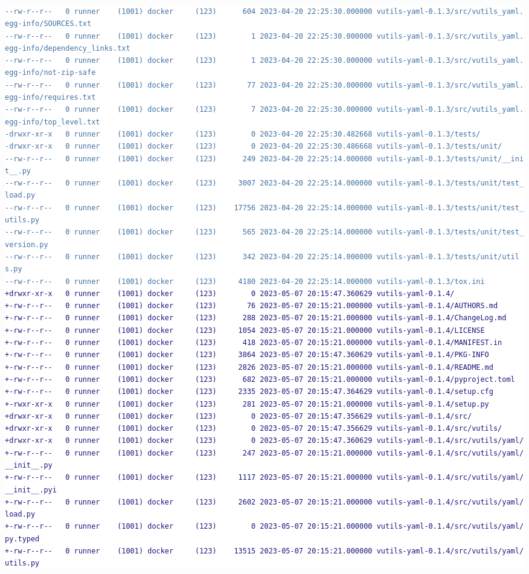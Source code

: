 ```diff
--rw-r--r--   0 runner    (1001) docker     (123)      604 2023-04-20 22:25:30.000000 vutils-yaml-0.1.3/src/vutils_yaml.egg-info/SOURCES.txt
--rw-r--r--   0 runner    (1001) docker     (123)        1 2023-04-20 22:25:30.000000 vutils-yaml-0.1.3/src/vutils_yaml.egg-info/dependency_links.txt
--rw-r--r--   0 runner    (1001) docker     (123)        1 2023-04-20 22:25:30.000000 vutils-yaml-0.1.3/src/vutils_yaml.egg-info/not-zip-safe
--rw-r--r--   0 runner    (1001) docker     (123)       77 2023-04-20 22:25:30.000000 vutils-yaml-0.1.3/src/vutils_yaml.egg-info/requires.txt
--rw-r--r--   0 runner    (1001) docker     (123)        7 2023-04-20 22:25:30.000000 vutils-yaml-0.1.3/src/vutils_yaml.egg-info/top_level.txt
-drwxr-xr-x   0 runner    (1001) docker     (123)        0 2023-04-20 22:25:30.482668 vutils-yaml-0.1.3/tests/
-drwxr-xr-x   0 runner    (1001) docker     (123)        0 2023-04-20 22:25:30.486668 vutils-yaml-0.1.3/tests/unit/
--rw-r--r--   0 runner    (1001) docker     (123)      249 2023-04-20 22:25:14.000000 vutils-yaml-0.1.3/tests/unit/__init__.py
--rw-r--r--   0 runner    (1001) docker     (123)     3007 2023-04-20 22:25:14.000000 vutils-yaml-0.1.3/tests/unit/test_load.py
--rw-r--r--   0 runner    (1001) docker     (123)    17756 2023-04-20 22:25:14.000000 vutils-yaml-0.1.3/tests/unit/test_utils.py
--rw-r--r--   0 runner    (1001) docker     (123)      565 2023-04-20 22:25:14.000000 vutils-yaml-0.1.3/tests/unit/test_version.py
--rw-r--r--   0 runner    (1001) docker     (123)      342 2023-04-20 22:25:14.000000 vutils-yaml-0.1.3/tests/unit/utils.py
--rw-r--r--   0 runner    (1001) docker     (123)     4180 2023-04-20 22:25:14.000000 vutils-yaml-0.1.3/tox.ini
+drwxr-xr-x   0 runner    (1001) docker     (123)        0 2023-05-07 20:15:47.360629 vutils-yaml-0.1.4/
+-rw-r--r--   0 runner    (1001) docker     (123)       76 2023-05-07 20:15:21.000000 vutils-yaml-0.1.4/AUTHORS.md
+-rw-r--r--   0 runner    (1001) docker     (123)      288 2023-05-07 20:15:21.000000 vutils-yaml-0.1.4/ChangeLog.md
+-rw-r--r--   0 runner    (1001) docker     (123)     1054 2023-05-07 20:15:21.000000 vutils-yaml-0.1.4/LICENSE
+-rw-r--r--   0 runner    (1001) docker     (123)      418 2023-05-07 20:15:21.000000 vutils-yaml-0.1.4/MANIFEST.in
+-rw-r--r--   0 runner    (1001) docker     (123)     3864 2023-05-07 20:15:47.360629 vutils-yaml-0.1.4/PKG-INFO
+-rw-r--r--   0 runner    (1001) docker     (123)     2826 2023-05-07 20:15:21.000000 vutils-yaml-0.1.4/README.md
+-rw-r--r--   0 runner    (1001) docker     (123)      682 2023-05-07 20:15:21.000000 vutils-yaml-0.1.4/pyproject.toml
+-rw-r--r--   0 runner    (1001) docker     (123)     2335 2023-05-07 20:15:47.364629 vutils-yaml-0.1.4/setup.cfg
+-rwxr-xr-x   0 runner    (1001) docker     (123)      281 2023-05-07 20:15:21.000000 vutils-yaml-0.1.4/setup.py
+drwxr-xr-x   0 runner    (1001) docker     (123)        0 2023-05-07 20:15:47.356629 vutils-yaml-0.1.4/src/
+drwxr-xr-x   0 runner    (1001) docker     (123)        0 2023-05-07 20:15:47.356629 vutils-yaml-0.1.4/src/vutils/
+drwxr-xr-x   0 runner    (1001) docker     (123)        0 2023-05-07 20:15:47.360629 vutils-yaml-0.1.4/src/vutils/yaml/
+-rw-r--r--   0 runner    (1001) docker     (123)      247 2023-05-07 20:15:21.000000 vutils-yaml-0.1.4/src/vutils/yaml/__init__.py
+-rw-r--r--   0 runner    (1001) docker     (123)     1117 2023-05-07 20:15:21.000000 vutils-yaml-0.1.4/src/vutils/yaml/__init__.pyi
+-rw-r--r--   0 runner    (1001) docker     (123)     2602 2023-05-07 20:15:21.000000 vutils-yaml-0.1.4/src/vutils/yaml/load.py
+-rw-r--r--   0 runner    (1001) docker     (123)        0 2023-05-07 20:15:21.000000 vutils-yaml-0.1.4/src/vutils/yaml/py.typed
+-rw-r--r--   0 runner    (1001) docker     (123)    13515 2023-05-07 20:15:21.000000 vutils-yaml-0.1.4/src/vutils/yaml/utils.py
```